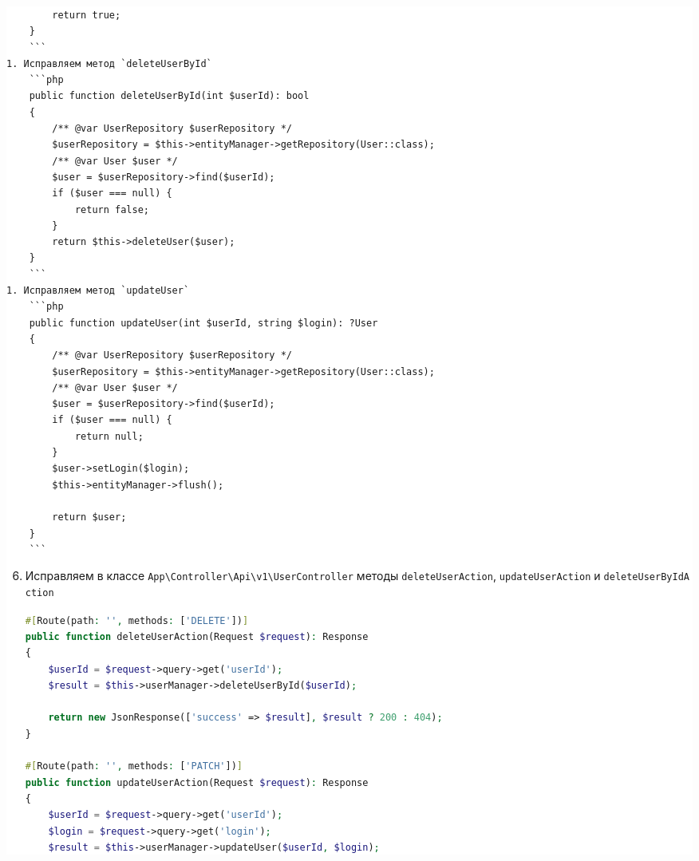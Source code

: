             return true;
        }
        ```
    1. Исправляем метод `deleteUserById`
        ```php
        public function deleteUserById(int $userId): bool
        {
            /** @var UserRepository $userRepository */
            $userRepository = $this->entityManager->getRepository(User::class);
            /** @var User $user */
            $user = $userRepository->find($userId);
            if ($user === null) {
                return false;
            }
            return $this->deleteUser($user);
        }
        ```
    1. Исправляем метод `updateUser`
        ```php
        public function updateUser(int $userId, string $login): ?User
        {
            /** @var UserRepository $userRepository */
            $userRepository = $this->entityManager->getRepository(User::class);
            /** @var User $user */
            $user = $userRepository->find($userId);
            if ($user === null) {
                return null;
            }
            $user->setLogin($login);
            $this->entityManager->flush();
    
            return $user;
        }
        ```
6. Исправляем в классе `App\Controller\Api\v1\UserController` методы `deleteUserAction`, `updateUserAction` и
   `deleteUserByIdAction`
    ```php
    #[Route(path: '', methods: ['DELETE'])]
    public function deleteUserAction(Request $request): Response
    {
        $userId = $request->query->get('userId');
        $result = $this->userManager->deleteUserById($userId);

        return new JsonResponse(['success' => $result], $result ? 200 : 404);
    }

    #[Route(path: '', methods: ['PATCH'])]
    public function updateUserAction(Request $request): Response
    {
        $userId = $request->query->get('userId');
        $login = $request->query->get('login');
        $result = $this->userManager->updateUser($userId, $login);
